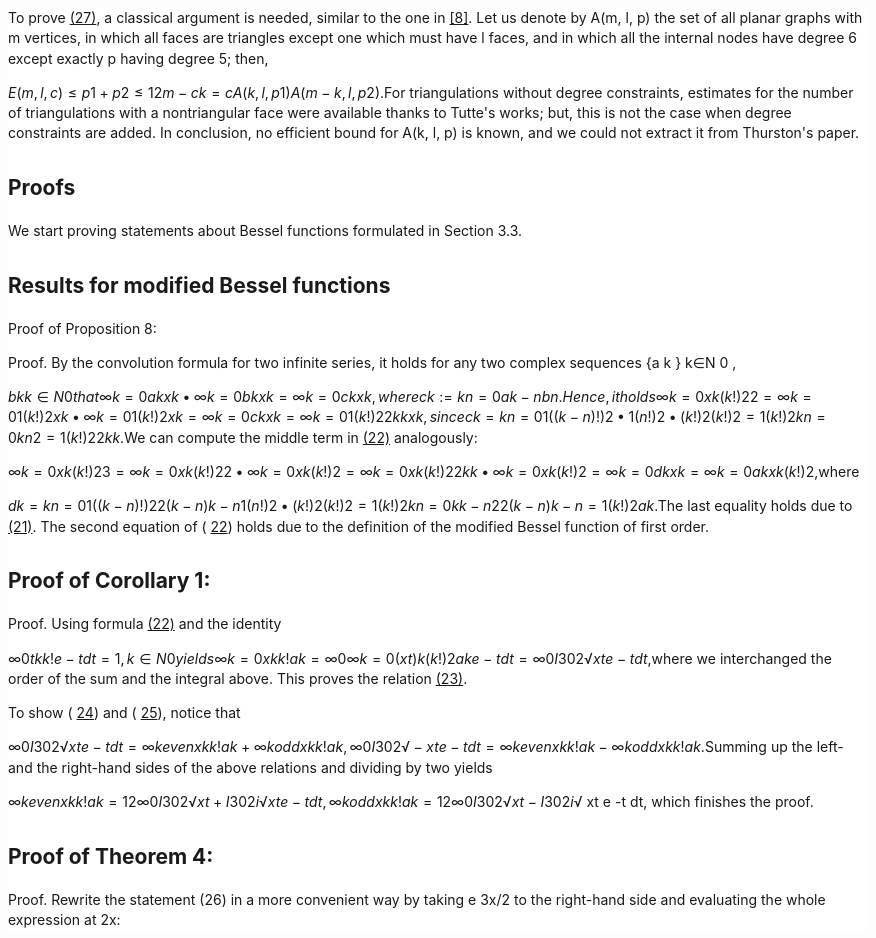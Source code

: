 To prove [(27)](#b26), a classical argument is needed, similar to the one in [[8]](#b7). Let us denote by A(m, l, p) the set of all planar graphs with m vertices, in which all faces are triangles except one which must have l faces, and in which all the internal nodes have degree 6 except exactly p having degree 5; then,

$E(m, l, c) ≤ p 1 +p 2 ≤12 m-c k=c A(k, l, p 1 )A(m -k, l, p 2 ).$For triangulations without degree constraints, estimates for the number of triangulations with a nontriangular face were available thanks to Tutte's works; but, this is not the case when degree constraints are added. In conclusion, no efficient bound for A(k, l, p) is known, and we could not extract it from Thurston's paper.

## Proofs

We start proving statements about Bessel functions formulated in Section 3.3.

## Results for modified Bessel functions

Proof of Proposition 8:

Proof. By the convolution formula for two infinite series, it holds for any two complex sequences {a k } k∈N 0 ,

${b k } k∈N 0 that ∞ k=0 a k x k • ∞ k=0 b k x k = ∞ k=0 c k x k , where c k := k n=0 a k-n b n . Hence, it holds ∞ k=0 x k (k!) 2 2 = ∞ k=0 1 (k!) 2 x k • ∞ k=0 1 (k!) 2 x k = ∞ k=0 c k x k = ∞ k=0 1 (k!) 2 2k k x k , since c k = k n=0 1 ((k -n)!) 2 • 1 (n!) 2 • (k!) 2 (k!) 2 = 1 (k!) 2 k n=0 k n 2 = 1 (k!) 2 2k k .$We can compute the middle term in [(22)](#b21) analogously:

$∞ k=0 x k (k!) 2 3 = ∞ k=0 x k (k!) 2 2 • ∞ k=0 x k (k!) 2 = ∞ k=0 x k (k!) 2 2k k • ∞ k=0 x k (k!) 2 = ∞ k=0 d k x k = ∞ k=0 a k x k (k!) 2 ,$where

$d k = k n=0 1 ((k -n)!) 2 2(k -n) k -n 1 (n!) 2 • (k!) 2 (k!) 2 = 1 (k!) 2 k n=0 k k -n 2 2(k -n) k -n = 1 (k!) 2 a k .$The last equality holds due to [(21)](#b20). The second equation of ( [22](#formula_60)) holds due to the definition of the modified Bessel function of first order.

## Proof of Corollary 1:

Proof. Using formula [(22)](#b21) and the identity

$∞ 0 t k k! e -t dt = 1, k ∈ N 0 yields ∞ k=0 x k k! a k = ∞ 0 ∞ k=0 (xt) k (k!) 2 a k e -t dt = ∞ 0 I 3 0 2 √ xt e -t dt,$where we interchanged the order of the sum and the integral above. This proves the relation [(23)](#b22).

To show ( [24](#formula_62)) and ( [25](#formula_63)), notice that

$∞ 0 I 3 0 2 √ xt e -t dt = ∞ k even x k k! a k + ∞ k odd x k k! a k , ∞ 0 I 3 0 2 √ -xt e -t dt = ∞ k even x k k! a k - ∞ k odd x k k! a k .$Summing up the left-and the right-hand sides of the above relations and dividing by two yields

$∞ k even x k k! a k = 1 2 ∞ 0 I 3 0 2 √ xt + I 3 0 2i √ xt e -t dt, ∞ k odd x k k! a k = 1 2 ∞ 0 I 3 0 2 √ xt -I 3 0 2i$√ xt e -t dt, which finishes the proof.

## Proof of Theorem 4:

Proof. Rewrite the statement (26) in a more convenient way by taking e 3x/2 to the right-hand side and evaluating the whole expression at 2x:
